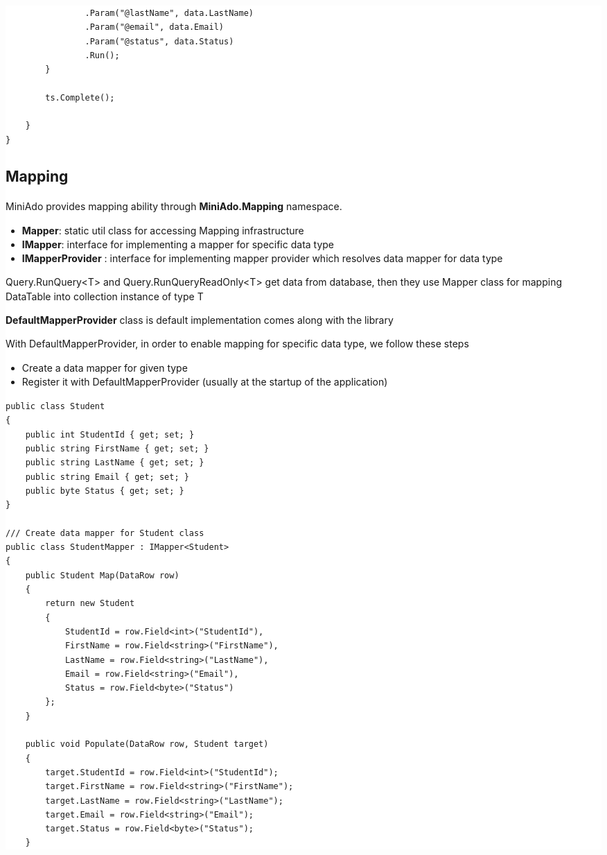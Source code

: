 ```
                .Param("@lastName", data.LastName)
                .Param("@email", data.Email)
                .Param("@status", data.Status)
                .Run();
        }

        ts.Complete();

    }
}
```

## Mapping

MiniAdo provides mapping ability through **MiniAdo.Mapping** namespace.

- **Mapper**: static util class for accessing Mapping infrastructure
- **IMapper**: interface for implementing a mapper for specific data type
- **IMapperProvider** : interface for implementing mapper provider which resolves data mapper for data type

Query.RunQuery&lt;T&gt; and Query.RunQueryReadOnly&lt;T&gt; get data from database, 
then they use Mapper class for mapping DataTable into collection instance of type T

**DefaultMapperProvider** class is default implementation comes along with the library

With DefaultMapperProvider, in order to enable mapping for specific data type, we follow these steps

- Create a data mapper for given type
- Register it with DefaultMapperProvider (usually at the startup of the application)

```
public class Student
{
    public int StudentId { get; set; }
    public string FirstName { get; set; }
    public string LastName { get; set; }
    public string Email { get; set; }
    public byte Status { get; set; }
}

/// Create data mapper for Student class
public class StudentMapper : IMapper<Student>
{
    public Student Map(DataRow row)
    {
        return new Student
        {
            StudentId = row.Field<int>("StudentId"),
            FirstName = row.Field<string>("FirstName"),
            LastName = row.Field<string>("LastName"),
            Email = row.Field<string>("Email"),
            Status = row.Field<byte>("Status")
        };
    }

    public void Populate(DataRow row, Student target)
    {
        target.StudentId = row.Field<int>("StudentId");
        target.FirstName = row.Field<string>("FirstName");
        target.LastName = row.Field<string>("LastName");
        target.Email = row.Field<string>("Email");
        target.Status = row.Field<byte>("Status");
    }

```